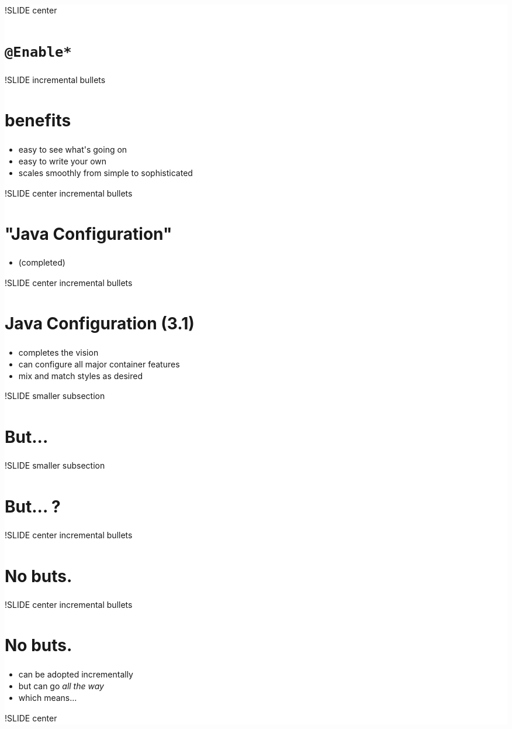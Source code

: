 !SLIDE center
# `@Enable*`

!SLIDE incremental bullets
# benefits
* easy to see what's going on
* easy to write your own
* scales smoothly from simple to sophisticated

!SLIDE center incremental bullets
# "Java Configuration"
* (completed)

!SLIDE center incremental bullets
# Java Configuration (3.1)
* completes the vision
* can configure all major container features
* mix and match styles as desired

!SLIDE smaller subsection
# But...

!SLIDE smaller subsection
# But... ?

!SLIDE center incremental bullets
# No buts.

!SLIDE center incremental bullets
# No buts.
* can be adopted incrementally
* but can go _all the way_
* which means...

!SLIDE center
